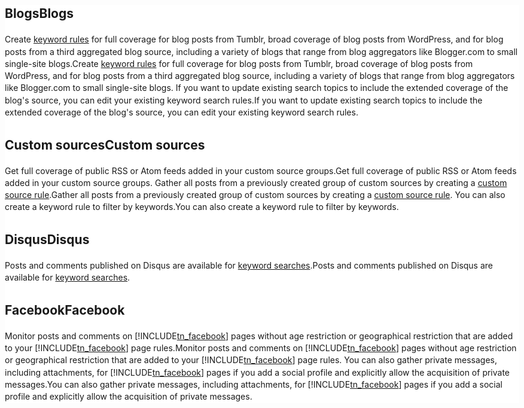 ## <a name="blogs"></a><span data-ttu-id="60f77-109">Blogs</span><span class="sxs-lookup"><span data-stu-id="60f77-109">Blogs</span></span>

<span data-ttu-id="60f77-110">Create [keyword rules](add-rules-search-topic.md#addKeywordsRule) for full coverage for blog posts from Tumblr, broad coverage of blog posts from WordPress, and for blog posts from a third aggregated blog source, including a variety of blogs that range from blog aggregators like Blogger.com to small single-site blogs.</span><span class="sxs-lookup"><span data-stu-id="60f77-110">Create [keyword rules](add-rules-search-topic.md#addKeywordsRule) for full coverage for blog posts from Tumblr, broad coverage of blog posts from WordPress, and for blog posts from a third aggregated blog source, including a variety of blogs that range from blog aggregators like Blogger.com to small single-site blogs.</span></span> <span data-ttu-id="60f77-111">If you want to update existing search topics to include the extended coverage of the blog's source, you can edit your existing keyword search rules.</span><span class="sxs-lookup"><span data-stu-id="60f77-111">If you want to update existing search topics to include the extended coverage of the blog's source, you can edit your existing keyword search rules.</span></span>

## <a name="custom-sources"></a><span data-ttu-id="60f77-112">Custom sources</span><span class="sxs-lookup"><span data-stu-id="60f77-112">Custom sources</span></span>

<span data-ttu-id="60f77-113">Get full coverage of public RSS or Atom feeds added in your custom source groups.</span><span class="sxs-lookup"><span data-stu-id="60f77-113">Get full coverage of public RSS or Atom feeds added in your custom source groups.</span></span> <span data-ttu-id="60f77-114">Gather all posts from a previously created group of custom sources by creating a [custom source rule](add-rules-search-topic.md#customSourceRule).</span><span class="sxs-lookup"><span data-stu-id="60f77-114">Gather all posts from a previously created group of custom sources by creating a [custom source rule](add-rules-search-topic.md#customSourceRule).</span></span> <span data-ttu-id="60f77-115">You can also create a keyword rule to filter by keywords.</span><span class="sxs-lookup"><span data-stu-id="60f77-115">You can also create a keyword rule to filter by keywords.</span></span>

## <a name="disqus"></a><span data-ttu-id="60f77-116">Disqus</span><span class="sxs-lookup"><span data-stu-id="60f77-116">Disqus</span></span>

<span data-ttu-id="60f77-117">Posts and comments published on Disqus are available for [keyword searches](add-rules-search-topic.md#addKeywordsRule).</span><span class="sxs-lookup"><span data-stu-id="60f77-117">Posts and comments published on Disqus are available for [keyword searches](add-rules-search-topic.md#addKeywordsRule).</span></span>

## <a name="facebook"></a><span data-ttu-id="60f77-118">Facebook</span><span class="sxs-lookup"><span data-stu-id="60f77-118">Facebook</span></span>

<span data-ttu-id="60f77-119">Monitor posts and comments on [!INCLUDE[tn_facebook](../includes/tn-facebook.md)] pages without age restriction or geographical restriction that are added to your [!INCLUDE[tn_facebook](../includes/tn-facebook.md)] page rules.</span><span class="sxs-lookup"><span data-stu-id="60f77-119">Monitor posts and comments on [!INCLUDE[tn_facebook](../includes/tn-facebook.md)] pages without age restriction or geographical restriction that are added to your [!INCLUDE[tn_facebook](../includes/tn-facebook.md)] page rules.</span></span> <span data-ttu-id="60f77-120">You can also gather private messages, including attachments, for [!INCLUDE[tn_facebook](../includes/tn-facebook.md)] pages if you add a social profile and explicitly allow the acquisition of private messages.</span><span class="sxs-lookup"><span data-stu-id="60f77-120">You can also gather private messages, including attachments, for [!INCLUDE[tn_facebook](../includes/tn-facebook.md)] pages if you add a social profile and explicitly allow the acquisition of private messages.</span></span>
